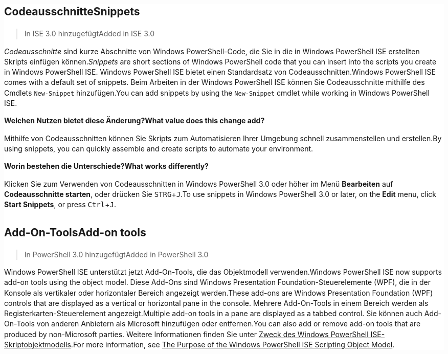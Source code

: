 ## <a name="snippets"></a><span data-ttu-id="6940a-124">Codeausschnitte</span><span class="sxs-lookup"><span data-stu-id="6940a-124">Snippets</span></span>

> <span data-ttu-id="6940a-125">In ISE 3.0 hinzugefügt</span><span class="sxs-lookup"><span data-stu-id="6940a-125">Added in ISE 3.0</span></span>

<span data-ttu-id="6940a-126">*Codeausschnitte* sind kurze Abschnitte von Windows PowerShell-Code, die Sie in die in Windows PowerShell ISE erstellten Skripts einfügen können.</span><span class="sxs-lookup"><span data-stu-id="6940a-126">*Snippets* are short sections of Windows PowerShell code that you can insert into the scripts you create in Windows PowerShell ISE.</span></span> <span data-ttu-id="6940a-127">Windows PowerShell ISE bietet einen Standardsatz von Codeausschnitten.</span><span class="sxs-lookup"><span data-stu-id="6940a-127">Windows PowerShell ISE comes with a default set of snippets.</span></span> <span data-ttu-id="6940a-128">Beim Arbeiten in der Windows PowerShell ISE können Sie Codeausschnitte mithilfe des Cmdlets `New-Snippet` hinzufügen.</span><span class="sxs-lookup"><span data-stu-id="6940a-128">You can add snippets by using the `New-Snippet` cmdlet while working in Windows PowerShell ISE.</span></span>

<span data-ttu-id="6940a-129">**Welchen Nutzen bietet diese Änderung?**</span><span class="sxs-lookup"><span data-stu-id="6940a-129">**What value does this change add?**</span></span>

<span data-ttu-id="6940a-130">Mithilfe von Codeausschnitten können Sie Skripts zum Automatisieren Ihrer Umgebung schnell zusammenstellen und erstellen.</span><span class="sxs-lookup"><span data-stu-id="6940a-130">By using snippets, you can quickly assemble and create scripts to automate your environment.</span></span>

<span data-ttu-id="6940a-131">**Worin bestehen die Unterschiede?**</span><span class="sxs-lookup"><span data-stu-id="6940a-131">**What works differently?**</span></span>

<span data-ttu-id="6940a-132">Klicken Sie zum Verwenden von Codeausschnitten in Windows PowerShell 3.0 oder höher im Menü **Bearbeiten** auf **Codeausschnitte starten**, oder drücken Sie <kbd>STRG</kbd>+<kbd>J</kbd>.</span><span class="sxs-lookup"><span data-stu-id="6940a-132">To use snippets in Windows PowerShell 3.0 or later, on the **Edit** menu, click **Start Snippets**, or press <kbd>Ctrl</kbd>+<kbd>J</kbd>.</span></span>

## <a name="add-on-tools"></a><span data-ttu-id="6940a-133">Add-On-Tools</span><span class="sxs-lookup"><span data-stu-id="6940a-133">Add-on tools</span></span>

> <span data-ttu-id="6940a-134">In PowerShell 3.0 hinzugefügt</span><span class="sxs-lookup"><span data-stu-id="6940a-134">Added in PowerShell 3.0</span></span>

<span data-ttu-id="6940a-135">Windows PowerShell ISE unterstützt jetzt Add-On-Tools, die das Objektmodell verwenden.</span><span class="sxs-lookup"><span data-stu-id="6940a-135">Windows PowerShell ISE now supports add-on tools using the object model.</span></span> <span data-ttu-id="6940a-136">Diese Add-Ons sind Windows Presentation Foundation-Steuerelemente (WPF), die in der Konsole als vertikaler oder horizontaler Bereich angezeigt werden.</span><span class="sxs-lookup"><span data-stu-id="6940a-136">These add-ons are Windows Presentation Foundation (WPF) controls that are displayed as a vertical or horizontal pane in the console.</span></span> <span data-ttu-id="6940a-137">Mehrere Add-On-Tools in einem Bereich werden als Registerkarten-Steuerelement angezeigt.</span><span class="sxs-lookup"><span data-stu-id="6940a-137">Multiple add-on tools in a pane are displayed as a tabbed control.</span></span> <span data-ttu-id="6940a-138">Sie können auch Add-On-Tools von anderen Anbietern als Microsoft hinzufügen oder entfernen.</span><span class="sxs-lookup"><span data-stu-id="6940a-138">You can also add or remove add-on tools that are produced by non-Microsoft parties.</span></span> <span data-ttu-id="6940a-139">Weitere Informationen finden Sie unter [Zweck des Windows PowerShell ISE-Skriptobjektmodells](../ise/object-model/Purpose-of-the-Windows-PowerShell-ISE-Scripting-Object-Model.md).</span><span class="sxs-lookup"><span data-stu-id="6940a-139">For more information, see [The Purpose of the Windows PowerShell ISE Scripting Object Model](../ise/object-model/Purpose-of-the-Windows-PowerShell-ISE-Scripting-Object-Model.md).</span></span>
